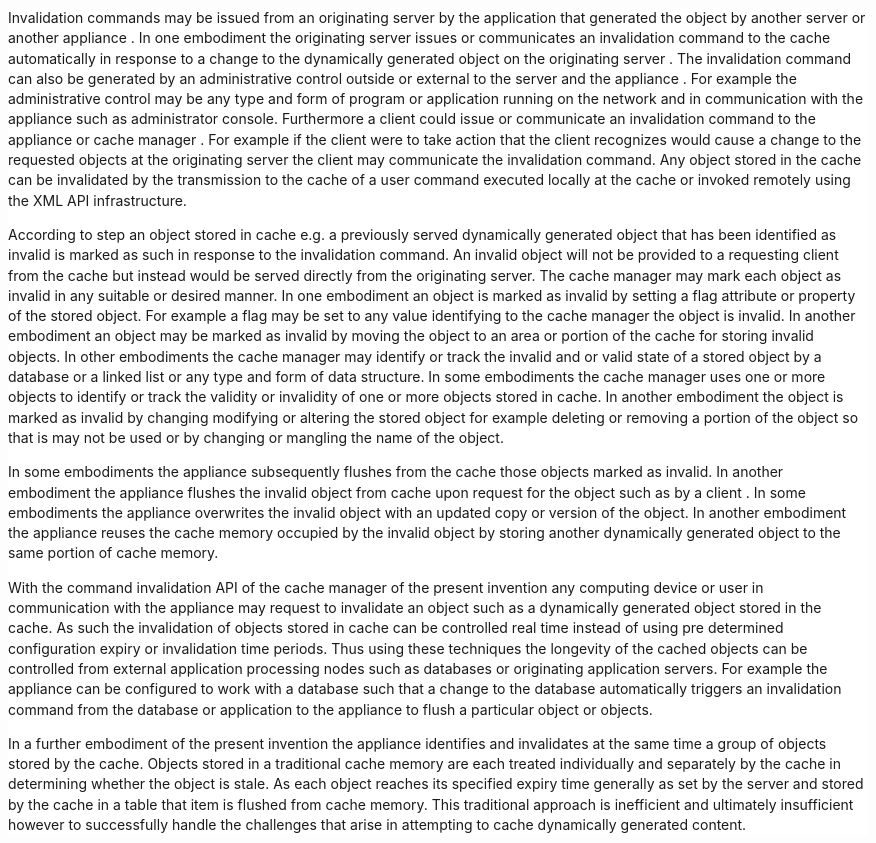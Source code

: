 Invalidation commands may be issued from an originating server by the application that generated the object by another server or another appliance . In one embodiment the originating server issues or communicates an invalidation command to the cache automatically in response to a change to the dynamically generated object on the originating server . The invalidation command can also be generated by an administrative control outside or external to the server and the appliance . For example the administrative control may be any type and form of program or application running on the network and in communication with the appliance such as administrator console. Furthermore a client could issue or communicate an invalidation command to the appliance or cache manager . For example if the client were to take action that the client recognizes would cause a change to the requested objects at the originating server the client may communicate the invalidation command. Any object stored in the cache can be invalidated by the transmission to the cache of a user command executed locally at the cache or invoked remotely using the XML API infrastructure.

According to step an object stored in cache e.g. a previously served dynamically generated object that has been identified as invalid is marked as such in response to the invalidation command. An invalid object will not be provided to a requesting client from the cache but instead would be served directly from the originating server. The cache manager may mark each object as invalid in any suitable or desired manner. In one embodiment an object is marked as invalid by setting a flag attribute or property of the stored object. For example a flag may be set to any value identifying to the cache manager the object is invalid. In another embodiment an object may be marked as invalid by moving the object to an area or portion of the cache for storing invalid objects. In other embodiments the cache manager may identify or track the invalid and or valid state of a stored object by a database or a linked list or any type and form of data structure. In some embodiments the cache manager uses one or more objects to identify or track the validity or invalidity of one or more objects stored in cache. In another embodiment the object is marked as invalid by changing modifying or altering the stored object for example deleting or removing a portion of the object so that is may not be used or by changing or mangling the name of the object.

In some embodiments the appliance subsequently flushes from the cache those objects marked as invalid. In another embodiment the appliance flushes the invalid object from cache upon request for the object such as by a client . In some embodiments the appliance overwrites the invalid object with an updated copy or version of the object. In another embodiment the appliance reuses the cache memory occupied by the invalid object by storing another dynamically generated object to the same portion of cache memory.

With the command invalidation API of the cache manager of the present invention any computing device or user in communication with the appliance may request to invalidate an object such as a dynamically generated object stored in the cache. As such the invalidation of objects stored in cache can be controlled real time instead of using pre determined configuration expiry or invalidation time periods. Thus using these techniques the longevity of the cached objects can be controlled from external application processing nodes such as databases or originating application servers. For example the appliance can be configured to work with a database such that a change to the database automatically triggers an invalidation command from the database or application to the appliance to flush a particular object or objects.

In a further embodiment of the present invention the appliance identifies and invalidates at the same time a group of objects stored by the cache. Objects stored in a traditional cache memory are each treated individually and separately by the cache in determining whether the object is stale. As each object reaches its specified expiry time generally as set by the server and stored by the cache in a table that item is flushed from cache memory. This traditional approach is inefficient and ultimately insufficient however to successfully handle the challenges that arise in attempting to cache dynamically generated content.
